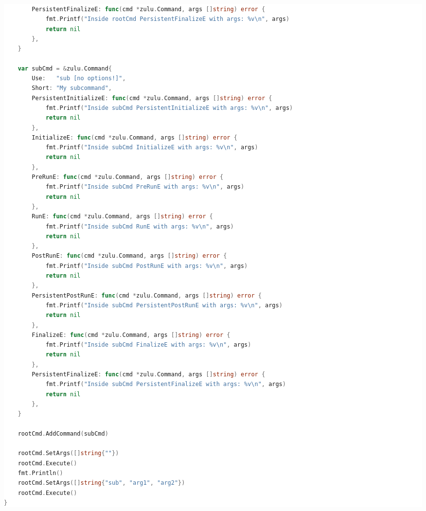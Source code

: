 ```go
		PersistentFinalizeE: func(cmd *zulu.Command, args []string) error {
			fmt.Printf("Inside rootCmd PersistentFinalizeE with args: %v\n", args)
			return nil
		},
	}

	var subCmd = &zulu.Command{
		Use:   "sub [no options!]",
		Short: "My subcommand",
		PersistentInitializeE: func(cmd *zulu.Command, args []string) error {
			fmt.Printf("Inside subCmd PersistentInitializeE with args: %v\n", args)
			return nil
		},
		InitializeE: func(cmd *zulu.Command, args []string) error {
			fmt.Printf("Inside subCmd InitializeE with args: %v\n", args)
			return nil
		},
		PreRunE: func(cmd *zulu.Command, args []string) error {
			fmt.Printf("Inside subCmd PreRunE with args: %v\n", args)
			return nil
		},
		RunE: func(cmd *zulu.Command, args []string) error {
			fmt.Printf("Inside subCmd RunE with args: %v\n", args)
			return nil
		},
		PostRunE: func(cmd *zulu.Command, args []string) error {
			fmt.Printf("Inside subCmd PostRunE with args: %v\n", args)
			return nil
		},
		PersistentPostRunE: func(cmd *zulu.Command, args []string) error {
			fmt.Printf("Inside subCmd PersistentPostRunE with args: %v\n", args)
			return nil
		},
		FinalizeE: func(cmd *zulu.Command, args []string) error {
			fmt.Printf("Inside subCmd FinalizeE with args: %v\n", args)
			return nil
		},
		PersistentFinalizeE: func(cmd *zulu.Command, args []string) error {
			fmt.Printf("Inside subCmd PersistentFinalizeE with args: %v\n", args)
			return nil
		},
	}

	rootCmd.AddCommand(subCmd)

	rootCmd.SetArgs([]string{""})
	rootCmd.Execute()
	fmt.Println()
	rootCmd.SetArgs([]string{"sub", "arg1", "arg2"})
	rootCmd.Execute()
}
```
